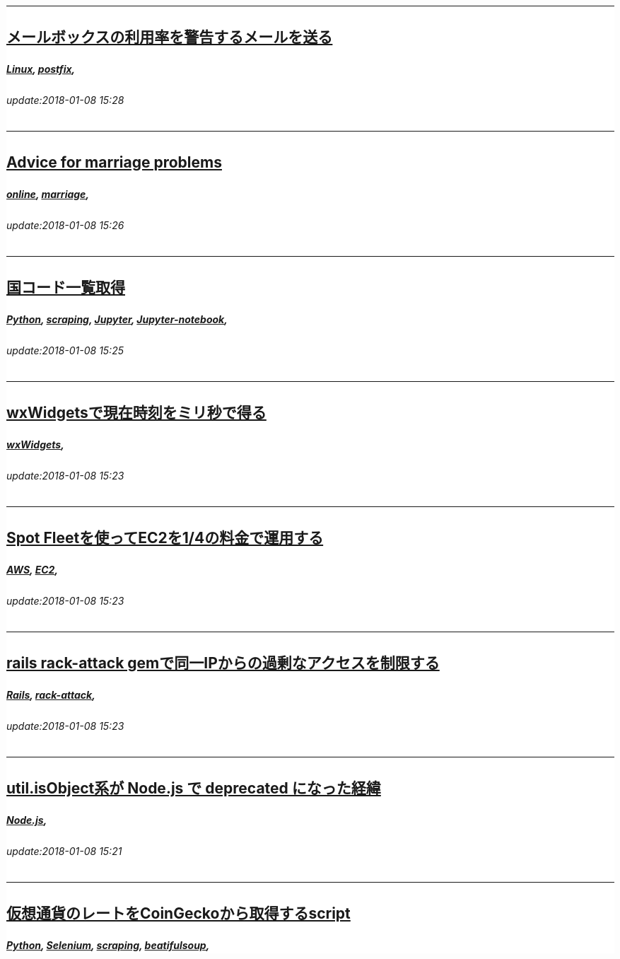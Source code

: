 
---
## [メールボックスの利用率を警告するメールを送る](https://qiita.com/papillon/items/45dae582f49d406f3ba6)
##### [Linux](https://qiita.com/tags/Linux), [postfix](https://qiita.com/tags/postfix), 
###### update:2018-01-08 15:28
---
## [Advice for marriage problems](https://qiita.com/priyakumari19865/items/1da24062b8b8e10a66d7)
##### [online](https://qiita.com/tags/online), [marriage](https://qiita.com/tags/marriage), 
###### update:2018-01-08 15:26
---
## [国コード一覧取得](https://qiita.com/zanjibar/items/f420dc130ebc487d2cef)
##### [Python](https://qiita.com/tags/Python), [scraping](https://qiita.com/tags/scraping), [Jupyter](https://qiita.com/tags/Jupyter), [Jupyter-notebook](https://qiita.com/tags/Jupyter-notebook), 
###### update:2018-01-08 15:25
---
## [wxWidgetsで現在時刻をミリ秒で得る](https://qiita.com/kkgwlife/items/c0853335388df0c717c7)
##### [wxWidgets](https://qiita.com/tags/wxWidgets), 
###### update:2018-01-08 15:23
---
## [Spot Fleetを使ってEC2を1/4の料金で運用する](https://qiita.com/f96q@github/items/28d3c2dd7ad55bf06747)
##### [AWS](https://qiita.com/tags/AWS), [EC2](https://qiita.com/tags/EC2), 
###### update:2018-01-08 15:23
---
## [rails rack-attack gemで同一IPからの過剰なアクセスを制限する](https://qiita.com/junara/items/2562f3a80d6ed222d46e)
##### [Rails](https://qiita.com/tags/Rails), [rack-attack](https://qiita.com/tags/rack-attack), 
###### update:2018-01-08 15:23
---
## [util.isObject系が Node.js で deprecated になった経緯](https://qiita.com/yosuke_furukawa/items/d592ec14099a34e0d04b)
##### [Node.js](https://qiita.com/tags/Node.js), 
###### update:2018-01-08 15:21
---
## [仮想通貨のレートをCoinGeckoから取得するscript](https://qiita.com/h_shiba/items/3d0d9787b5c47d26d357)
##### [Python](https://qiita.com/tags/Python), [Selenium](https://qiita.com/tags/Selenium), [scraping](https://qiita.com/tags/scraping), [beatifulsoup](https://qiita.com/tags/beatifulsoup), 
